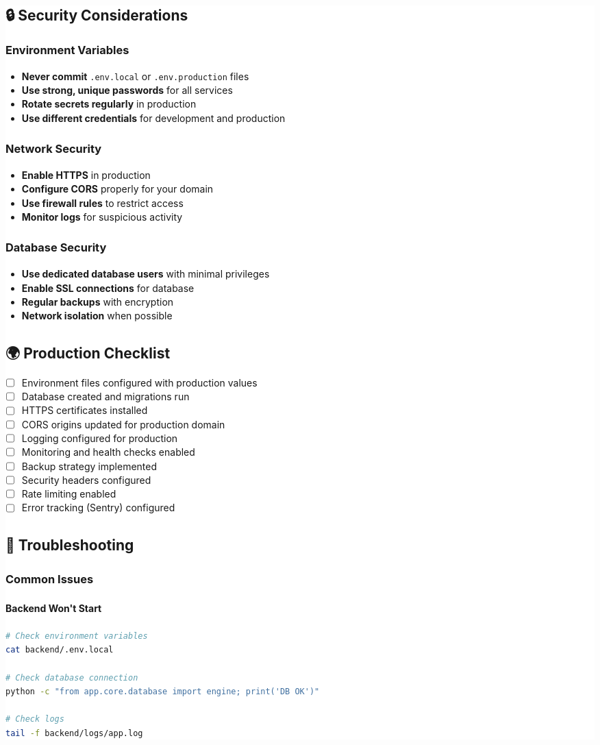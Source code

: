 ## 🔒 Security Considerations

### Environment Variables

- **Never commit** `.env.local` or `.env.production` files
- **Use strong, unique passwords** for all services
- **Rotate secrets regularly** in production
- **Use different credentials** for development and production

### Network Security

- **Enable HTTPS** in production
- **Configure CORS** properly for your domain
- **Use firewall rules** to restrict access
- **Monitor logs** for suspicious activity

### Database Security

- **Use dedicated database users** with minimal privileges
- **Enable SSL connections** for database
- **Regular backups** with encryption
- **Network isolation** when possible

## 🌍 Production Checklist

- [ ] Environment files configured with production values
- [ ] Database created and migrations run
- [ ] HTTPS certificates installed
- [ ] CORS origins updated for production domain
- [ ] Logging configured for production
- [ ] Monitoring and health checks enabled
- [ ] Backup strategy implemented
- [ ] Security headers configured
- [ ] Rate limiting enabled
- [ ] Error tracking (Sentry) configured

## 🐛 Troubleshooting

### Common Issues

#### Backend Won't Start
```bash
# Check environment variables
cat backend/.env.local

# Check database connection
python -c "from app.core.database import engine; print('DB OK')"

# Check logs
tail -f backend/logs/app.log
```
